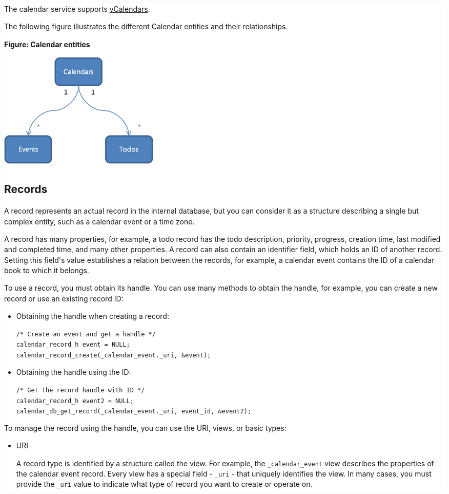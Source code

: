 The calendar service supports [vCalendars](#vcal).

The following figure illustrates the different Calendar entities and their relationships.

**Figure: Calendar entities**

![Calendar entities](./media/calendar_entity.png)

<a name="record2"></a>
## Records

A record represents an actual record in the internal database, but you can consider it as a structure describing a single but complex entity, such as a calendar event or a time zone.

A record has many properties, for example, a todo record has the todo description, priority, progress, creation time, last modified and completed time, and many other properties. A record can also contain an identifier field, which holds an ID of another record. Setting this field's value establishes a relation between the records, for example, a calendar event contains the ID of a calendar book to which it belongs.

To use a record, you must obtain its handle. You can use many methods to obtain the handle, for example, you can create a new record or use an existing record ID:

- Obtaining the handle when creating a record:

  ```
  /* Create an event and get a handle */
  calendar_record_h event = NULL;
  calendar_record_create(_calendar_event._uri, &event);
  ```

- Obtaining the handle using the ID:

  ```
  /* Get the record handle with ID */
  calendar_record_h event2 = NULL;
  calendar_db_get_record(_calendar_event._uri, event_id, &event2);
  ```

To manage the record using the handle, you can use the URI, views, or basic types:

- URI

  A record type is identified by a structure called the view. For example, the `_calendar_event` view describes the properties of the calendar event record. Every view has a special field - `_uri` - that uniquely identifies the view. In many cases, you must provide the `_uri` value to indicate what type of record you want to create or operate on.
